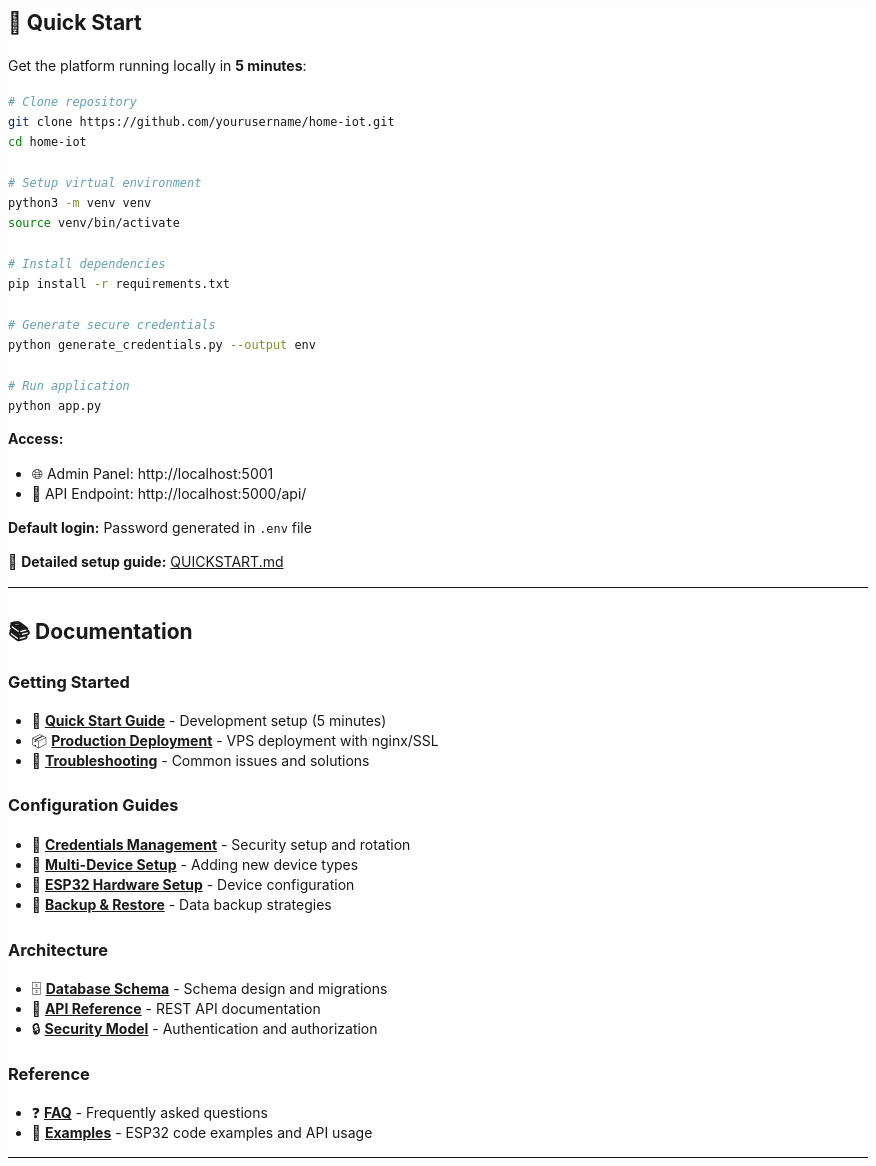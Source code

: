 ## 🚀 Quick Start

Get the platform running locally in **5 minutes**:

```bash
# Clone repository
git clone https://github.com/yourusername/home-iot.git
cd home-iot

# Setup virtual environment
python3 -m venv venv
source venv/bin/activate

# Install dependencies
pip install -r requirements.txt

# Generate secure credentials
python generate_credentials.py --output env

# Run application
python app.py
```

**Access:**
- 🌐 Admin Panel: http://localhost:5001
- 🔌 API Endpoint: http://localhost:5000/api/

**Default login:** Password generated in `.env` file

📖 **Detailed setup guide:** [QUICKSTART.md](docs/QUICKSTART.md)

---

## 📚 Documentation

### Getting Started
- 🚀 **[Quick Start Guide](docs/QUICKSTART.md)** - Development setup (5 minutes)
- 📦 **[Production Deployment](docs/DEPLOY.md)** - VPS deployment with nginx/SSL
- 🔧 **[Troubleshooting](docs/troubleshooting/COMMON-ISSUES.md)** - Common issues and solutions

### Configuration Guides
- 🔑 **[Credentials Management](docs/guides/CREDENTIALS.md)** - Security setup and rotation
- 📱 **[Multi-Device Setup](docs/guides/MULTI-DEVICE.md)** - Adding new device types
- 🔌 **[ESP32 Hardware Setup](docs/guides/ESP32-SETUP.md)** - Device configuration
- 💾 **[Backup & Restore](docs/guides/BACKUP-RESTORE.md)** - Data backup strategies

### Architecture
- 🗄️ **[Database Schema](docs/architecture/DATABASE.md)** - Schema design and migrations
- 🔌 **[API Reference](docs/architecture/API.md)** - REST API documentation
- 🔒 **[Security Model](docs/architecture/SECURITY.md)** - Authentication and authorization

### Reference
- ❓ **[FAQ](docs/troubleshooting/FAQ.md)** - Frequently asked questions
- 📝 **[Examples](examples/)** - ESP32 code examples and API usage

---